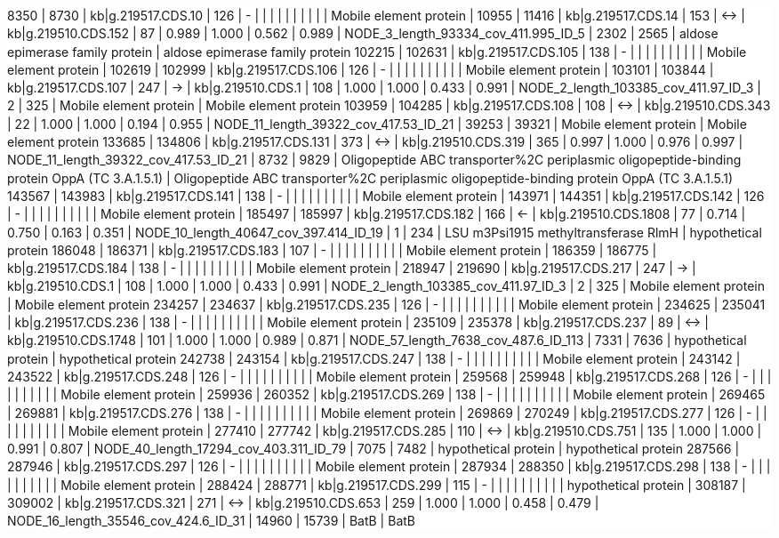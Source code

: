 8350 | 8730 | kb|g.219517.CDS.10 | 126 |  -  |  |  |  |  |  |  |  |  |  | Mobile element protein | 
10955 | 11416 | kb|g.219517.CDS.14 | 153 | <-> | kb|g.219510.CDS.152 | 87 | 0.989 | 1.000 | 0.562 | 0.989 | NODE_3_length_93334_cov_411.995_ID_5 | 2302 | 2565 | aldose epimerase family protein | aldose epimerase family protein
102215 | 102631 | kb|g.219517.CDS.105 | 138 |  -  |  |  |  |  |  |  |  |  |  | Mobile element protein | 
102619 | 102999 | kb|g.219517.CDS.106 | 126 |  -  |  |  |  |  |  |  |  |  |  | Mobile element protein | 
103101 | 103844 | kb|g.219517.CDS.107 | 247 |  -> | kb|g.219510.CDS.1 | 108 | 1.000 | 1.000 | 0.433 | 0.991 | NODE_2_length_103385_cov_411.97_ID_3 | 2 | 325 | Mobile element protein | Mobile element protein
103959 | 104285 | kb|g.219517.CDS.108 | 108 | <-> | kb|g.219510.CDS.343 | 22 | 1.000 | 1.000 | 0.194 | 0.955 | NODE_11_length_39322_cov_417.53_ID_21 | 39253 | 39321 | Mobile element protein | Mobile element protein
133685 | 134806 | kb|g.219517.CDS.131 | 373 | <-> | kb|g.219510.CDS.319 | 365 | 0.997 | 1.000 | 0.976 | 0.997 | NODE_11_length_39322_cov_417.53_ID_21 | 8732 | 9829 | Oligopeptide ABC transporter%2C periplasmic oligopeptide-binding protein OppA (TC 3.A.1.5.1) | Oligopeptide ABC transporter%2C periplasmic oligopeptide-binding protein OppA (TC 3.A.1.5.1)
143567 | 143983 | kb|g.219517.CDS.141 | 138 |  -  |  |  |  |  |  |  |  |  |  | Mobile element protein | 
143971 | 144351 | kb|g.219517.CDS.142 | 126 |  -  |  |  |  |  |  |  |  |  |  | Mobile element protein | 
185497 | 185997 | kb|g.219517.CDS.182 | 166 | <-  | kb|g.219510.CDS.1808 | 77 | 0.714 | 0.750 | 0.163 | 0.351 | NODE_10_length_40647_cov_397.414_ID_19 | 1 | 234 | LSU m3Psi1915 methyltransferase RlmH | hypothetical protein
186048 | 186371 | kb|g.219517.CDS.183 | 107 |  -  |  |  |  |  |  |  |  |  |  | Mobile element protein | 
186359 | 186775 | kb|g.219517.CDS.184 | 138 |  -  |  |  |  |  |  |  |  |  |  | Mobile element protein | 
218947 | 219690 | kb|g.219517.CDS.217 | 247 |  -> | kb|g.219510.CDS.1 | 108 | 1.000 | 1.000 | 0.433 | 0.991 | NODE_2_length_103385_cov_411.97_ID_3 | 2 | 325 | Mobile element protein | Mobile element protein
234257 | 234637 | kb|g.219517.CDS.235 | 126 |  -  |  |  |  |  |  |  |  |  |  | Mobile element protein | 
234625 | 235041 | kb|g.219517.CDS.236 | 138 |  -  |  |  |  |  |  |  |  |  |  | Mobile element protein | 
235109 | 235378 | kb|g.219517.CDS.237 | 89 | <-> | kb|g.219510.CDS.1748 | 101 | 1.000 | 1.000 | 0.989 | 0.871 | NODE_57_length_7638_cov_487.6_ID_113 | 7331 | 7636 | hypothetical protein | hypothetical protein
242738 | 243154 | kb|g.219517.CDS.247 | 138 |  -  |  |  |  |  |  |  |  |  |  | Mobile element protein | 
243142 | 243522 | kb|g.219517.CDS.248 | 126 |  -  |  |  |  |  |  |  |  |  |  | Mobile element protein | 
259568 | 259948 | kb|g.219517.CDS.268 | 126 |  -  |  |  |  |  |  |  |  |  |  | Mobile element protein | 
259936 | 260352 | kb|g.219517.CDS.269 | 138 |  -  |  |  |  |  |  |  |  |  |  | Mobile element protein | 
269465 | 269881 | kb|g.219517.CDS.276 | 138 |  -  |  |  |  |  |  |  |  |  |  | Mobile element protein | 
269869 | 270249 | kb|g.219517.CDS.277 | 126 |  -  |  |  |  |  |  |  |  |  |  | Mobile element protein | 
277410 | 277742 | kb|g.219517.CDS.285 | 110 | <-> | kb|g.219510.CDS.751 | 135 | 1.000 | 1.000 | 0.991 | 0.807 | NODE_40_length_17294_cov_403.311_ID_79 | 7075 | 7482 | hypothetical protein | hypothetical protein
287566 | 287946 | kb|g.219517.CDS.297 | 126 |  -  |  |  |  |  |  |  |  |  |  | Mobile element protein | 
287934 | 288350 | kb|g.219517.CDS.298 | 138 |  -  |  |  |  |  |  |  |  |  |  | Mobile element protein | 
288424 | 288771 | kb|g.219517.CDS.299 | 115 |  -  |  |  |  |  |  |  |  |  |  | hypothetical protein | 
308187 | 309002 | kb|g.219517.CDS.321 | 271 | <-> | kb|g.219510.CDS.653 | 259 | 1.000 | 1.000 | 0.458 | 0.479 | NODE_16_length_35546_cov_424.6_ID_31 | 14960 | 15739 | BatB | BatB